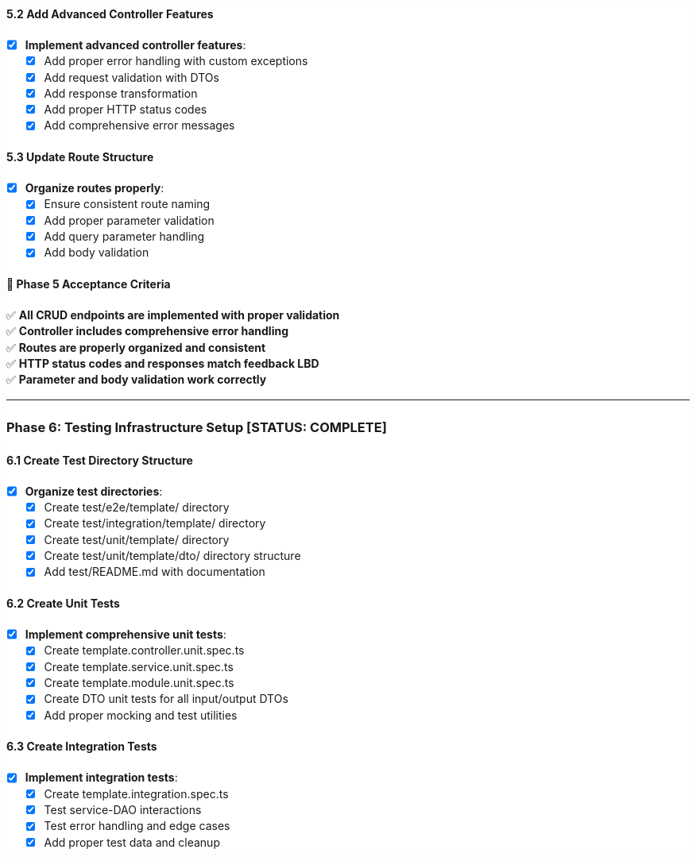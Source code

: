 #### **5.2 Add Advanced Controller Features**

- [X] **Implement advanced controller features**:
  - [X] Add proper error handling with custom exceptions
  - [X] Add request validation with DTOs
  - [X] Add response transformation
  - [X] Add proper HTTP status codes
  - [X] Add comprehensive error messages

#### **5.3 Update Route Structure**

- [X] **Organize routes properly**:
  - [X] Ensure consistent route naming
  - [X] Add proper parameter validation
  - [X] Add query parameter handling
  - [X] Add body validation

#### **🎯 Phase 5 Acceptance Criteria**

✅ **All CRUD endpoints are implemented with proper validation**  
✅ **Controller includes comprehensive error handling**  
✅ **Routes are properly organized and consistent**  
✅ **HTTP status codes and responses match feedback LBD**  
✅ **Parameter and body validation work correctly**

---

### **Phase 6: Testing Infrastructure Setup** [STATUS: COMPLETE]

#### **6.1 Create Test Directory Structure**

- [X] **Organize test directories**:
  - [X] Create test/e2e/template/ directory
  - [X] Create test/integration/template/ directory
  - [X] Create test/unit/template/ directory
  - [X] Create test/unit/template/dto/ directory structure
  - [X] Add test/README.md with documentation

#### **6.2 Create Unit Tests**

- [X] **Implement comprehensive unit tests**:
  - [X] Create template.controller.unit.spec.ts
  - [X] Create template.service.unit.spec.ts
  - [X] Create template.module.unit.spec.ts
  - [X] Create DTO unit tests for all input/output DTOs
  - [X] Add proper mocking and test utilities

#### **6.3 Create Integration Tests**

- [X] **Implement integration tests**:
  - [X] Create template.integration.spec.ts
  - [X] Test service-DAO interactions
  - [X] Test error handling and edge cases
  - [X] Add proper test data and cleanup
